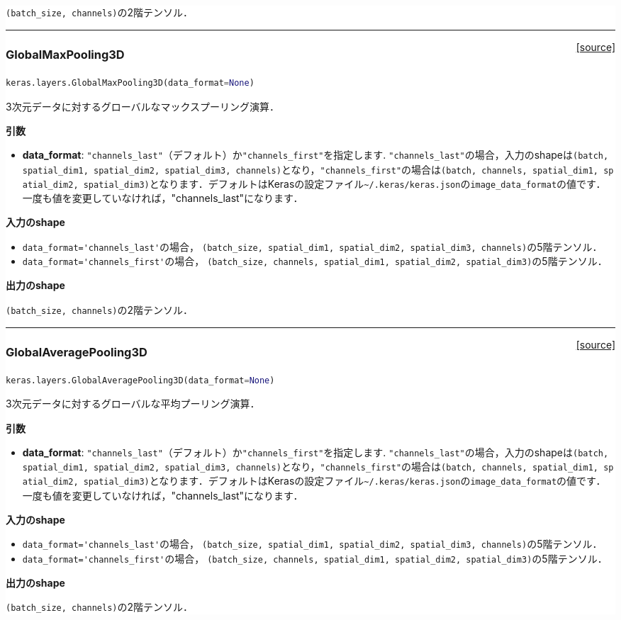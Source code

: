 `(batch_size, channels)`の2階テンソル．

----

<span style="float:right;">[[source]](https://github.com/keras-team/keras/blob/master/keras/layers/pooling.py#L640)</span>
### GlobalMaxPooling3D

```python
keras.layers.GlobalMaxPooling3D(data_format=None)
```

3次元データに対するグローバルなマックスプーリング演算．  

__引数__

- __data_format__: `"channels_last"`（デフォルト）か`"channels_first"`を指定します. `"channels_last"`の場合，入力のshapeは`(batch, spatial_dim1, spatial_dim2, spatial_dim3, channels)`となり，`"channels_first"`の場合は`(batch, channels, spatial_dim1, spatial_dim2, spatial_dim3)`となります．デフォルトはKerasの設定ファイル`~/.keras/keras.json`の`image_data_format`の値です．一度も値を変更していなければ，"channels_last"になります．

__入力のshape__

- `data_format='channels_last'`の場合， `(batch_size, spatial_dim1, spatial_dim2, spatial_dim3, channels)`の5階テンソル．
- `data_format='channels_first'`の場合， `(batch_size, channels, spatial_dim1, spatial_dim2, spatial_dim3)`の5階テンソル．

__出力のshape__

`(batch_size, channels)`の2階テンソル．

----

<span style="float:right;">[[source]](https://github.com/keras-team/keras/blob/master/keras/layers/pooling.py#L605)</span>
### GlobalAveragePooling3D

```python
keras.layers.GlobalAveragePooling3D(data_format=None)
```

3次元データに対するグローバルな平均プーリング演算．  

__引数__

- __data_format__: `"channels_last"`（デフォルト）か`"channels_first"`を指定します. `"channels_last"`の場合，入力のshapeは`(batch, spatial_dim1, spatial_dim2, spatial_dim3, channels)`となり，`"channels_first"`の場合は`(batch, channels, spatial_dim1, spatial_dim2, spatial_dim3)`となります．デフォルトはKerasの設定ファイル`~/.keras/keras.json`の`image_data_format`の値です．一度も値を変更していなければ，"channels_last"になります．

__入力のshape__

- `data_format='channels_last'`の場合， `(batch_size, spatial_dim1, spatial_dim2, spatial_dim3, channels)`の5階テンソル．
- `data_format='channels_first'`の場合， `(batch_size, channels, spatial_dim1, spatial_dim2, spatial_dim3)`の5階テンソル．

__出力のshape__

`(batch_size, channels)`の2階テンソル．

